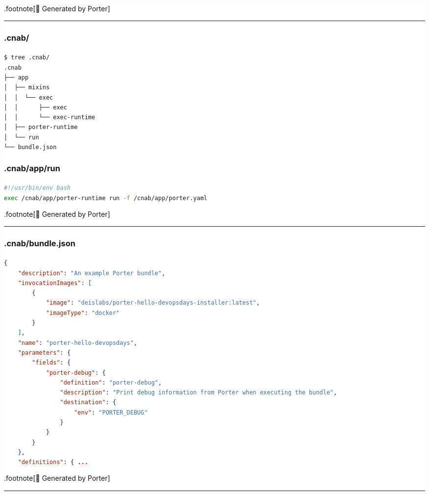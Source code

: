 .footnote[🚨 Generated by Porter]

---

### .cnab/
```
$ tree .cnab/
.cnab
├── app
│  ├── mixins
│  │  └── exec
│  │      ├── exec
│  │      └── exec-runtime
│  ├── porter-runtime
│  └── run
└── bundle.json
```

### .cnab/app/run

```bash
#!/usr/bin/env bash
exec /cnab/app/porter-runtime run -f /cnab/app/porter.yaml
```
.footnote[🚨 Generated by Porter]

---

### .cnab/bundle.json
```json
{
    "description": "An example Porter bundle",
    "invocationImages": [
        {
            "image": "deislabs/porter-hello-devopsdays-installer:latest",
            "imageType": "docker"
        }
    ],
    "name": "porter-hello-devopsdays",
    "parameters": {
        "fields": {
            "porter-debug": {
                "definition": "porter-debug",
                "description": "Print debug information from Porter when executing the bundle",
                "destination": {
                    "env": "PORTER_DEBUG"
                }
            }
        }
    },
    "definitions": { ...
```
.footnote[🚨 Generated by Porter]

---

[asciiart]: https://github.com/deislabs/porter/tree/master/workshop/asciiart